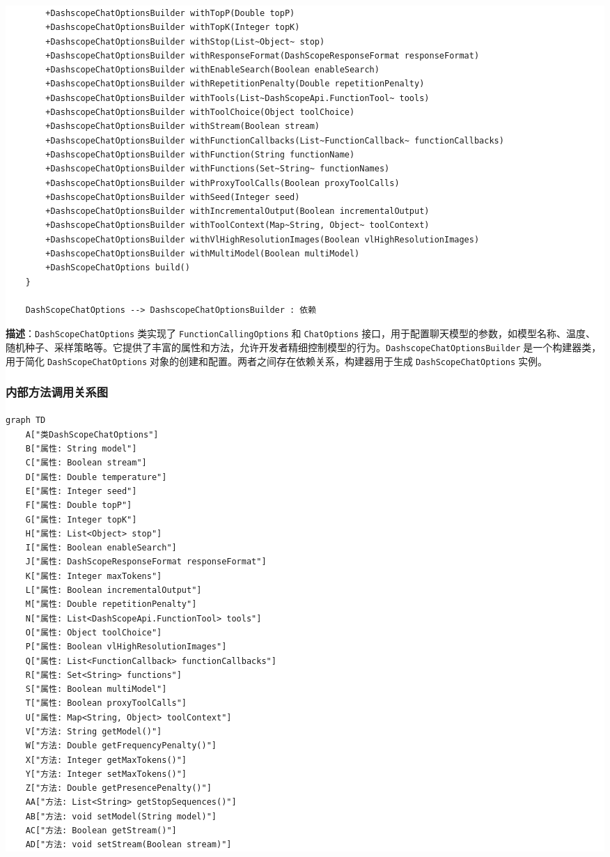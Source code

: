 ```mermaid
        +DashscopeChatOptionsBuilder withTopP(Double topP)
        +DashscopeChatOptionsBuilder withTopK(Integer topK)
        +DashscopeChatOptionsBuilder withStop(List~Object~ stop)
        +DashscopeChatOptionsBuilder withResponseFormat(DashScopeResponseFormat responseFormat)
        +DashscopeChatOptionsBuilder withEnableSearch(Boolean enableSearch)
        +DashscopeChatOptionsBuilder withRepetitionPenalty(Double repetitionPenalty)
        +DashscopeChatOptionsBuilder withTools(List~DashScopeApi.FunctionTool~ tools)
        +DashscopeChatOptionsBuilder withToolChoice(Object toolChoice)
        +DashscopeChatOptionsBuilder withStream(Boolean stream)
        +DashscopeChatOptionsBuilder withFunctionCallbacks(List~FunctionCallback~ functionCallbacks)
        +DashscopeChatOptionsBuilder withFunction(String functionName)
        +DashscopeChatOptionsBuilder withFunctions(Set~String~ functionNames)
        +DashscopeChatOptionsBuilder withProxyToolCalls(Boolean proxyToolCalls)
        +DashscopeChatOptionsBuilder withSeed(Integer seed)
        +DashscopeChatOptionsBuilder withIncrementalOutput(Boolean incrementalOutput)
        +DashscopeChatOptionsBuilder withToolContext(Map~String, Object~ toolContext)
        +DashscopeChatOptionsBuilder withVlHighResolutionImages(Boolean vlHighResolutionImages)
        +DashscopeChatOptionsBuilder withMultiModel(Boolean multiModel)
        +DashScopeChatOptions build()
    }

    DashScopeChatOptions --> DashscopeChatOptionsBuilder : 依赖
```

**描述**：`DashScopeChatOptions` 类实现了 `FunctionCallingOptions` 和 `ChatOptions` 接口，用于配置聊天模型的参数，如模型名称、温度、随机种子、采样策略等。它提供了丰富的属性和方法，允许开发者精细控制模型的行为。`DashscopeChatOptionsBuilder` 是一个构建器类，用于简化 `DashScopeChatOptions` 对象的创建和配置。两者之间存在依赖关系，构建器用于生成 `DashScopeChatOptions` 实例。


### 内部方法调用关系图

```mermaid
graph TD
    A["类DashScopeChatOptions"]
    B["属性: String model"]
    C["属性: Boolean stream"]
    D["属性: Double temperature"]
    E["属性: Integer seed"]
    F["属性: Double topP"]
    G["属性: Integer topK"]
    H["属性: List<Object> stop"]
    I["属性: Boolean enableSearch"]
    J["属性: DashScopeResponseFormat responseFormat"]
    K["属性: Integer maxTokens"]
    L["属性: Boolean incrementalOutput"]
    M["属性: Double repetitionPenalty"]
    N["属性: List<DashScopeApi.FunctionTool> tools"]
    O["属性: Object toolChoice"]
    P["属性: Boolean vlHighResolutionImages"]
    Q["属性: List<FunctionCallback> functionCallbacks"]
    R["属性: Set<String> functions"]
    S["属性: Boolean multiModel"]
    T["属性: Boolean proxyToolCalls"]
    U["属性: Map<String, Object> toolContext"]
    V["方法: String getModel()"]
    W["方法: Double getFrequencyPenalty()"]
    X["方法: Integer getMaxTokens()"]
    Y["方法: Integer setMaxTokens()"]
    Z["方法: Double getPresencePenalty()"]
    AA["方法: List<String> getStopSequences()"]
    AB["方法: void setModel(String model)"]
    AC["方法: Boolean getStream()"]
    AD["方法: void setStream(Boolean stream)"]
```